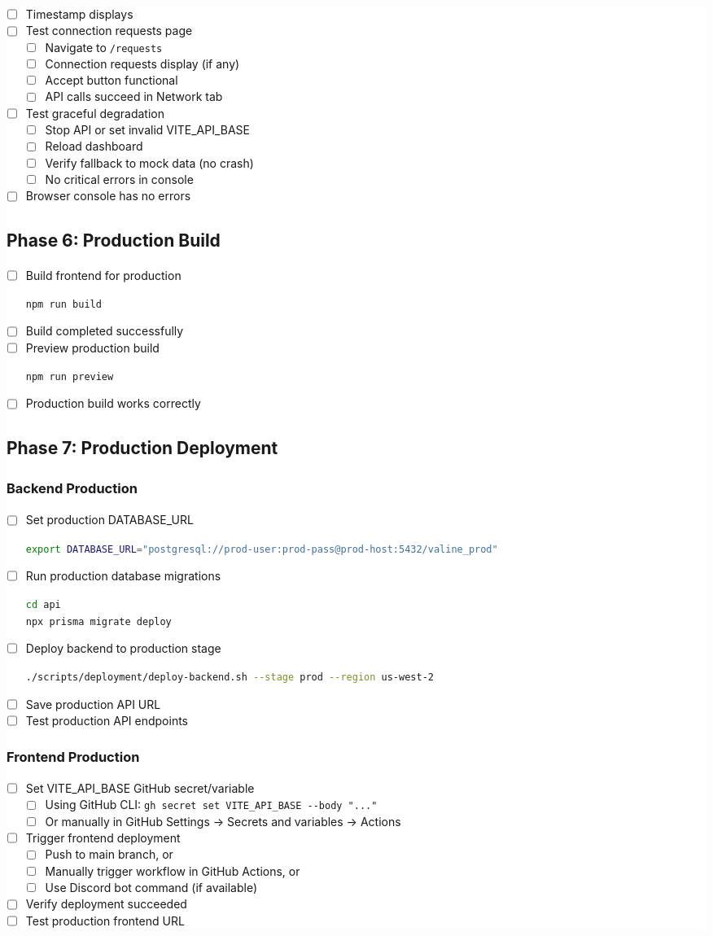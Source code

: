   - [ ] Timestamp displays
- [ ] Test connection requests page
  - [ ] Navigate to `/requests`
  - [ ] Connection requests display (if any)
  - [ ] Accept button functional
  - [ ] API calls succeed in Network tab
- [ ] Test graceful degradation
  - [ ] Stop API or set invalid VITE_API_BASE
  - [ ] Reload dashboard
  - [ ] Verify fallback to mock data (no crash)
  - [ ] No critical errors in console
- [ ] Browser console has no errors

## Phase 6: Production Build

- [ ] Build frontend for production
  ```bash
  npm run build
  ```
- [ ] Build completed successfully
- [ ] Preview production build
  ```bash
  npm run preview
  ```
- [ ] Production build works correctly

## Phase 7: Production Deployment

### Backend Production

- [ ] Set production DATABASE_URL
  ```bash
  export DATABASE_URL="postgresql://prod-user:prod-pass@prod-host:5432/valine_prod"
  ```
- [ ] Run production database migrations
  ```bash
  cd api
  npx prisma migrate deploy
  ```
- [ ] Deploy backend to production stage
  ```bash
  ./scripts/deployment/deploy-backend.sh --stage prod --region us-west-2
  ```
- [ ] Save production API URL
- [ ] Test production API endpoints

### Frontend Production

- [ ] Set VITE_API_BASE GitHub secret/variable
  - [ ] Using GitHub CLI: `gh secret set VITE_API_BASE --body "..."`
  - [ ] Or manually in GitHub Settings → Secrets and variables → Actions
- [ ] Trigger frontend deployment
  - [ ] Push to main branch, or
  - [ ] Manually trigger workflow in GitHub Actions, or
  - [ ] Use Discord bot command (if available)
- [ ] Verify deployment succeeded
- [ ] Test production frontend URL
